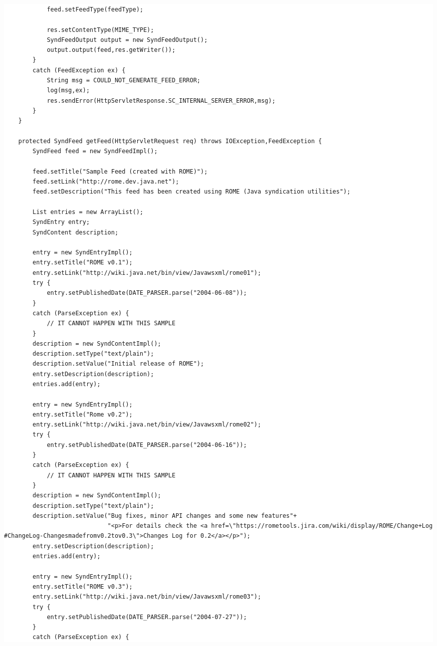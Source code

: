 ```
            feed.setFeedType(feedType);

            res.setContentType(MIME_TYPE);
            SyndFeedOutput output = new SyndFeedOutput();
            output.output(feed,res.getWriter());
        }
        catch (FeedException ex) {
            String msg = COULD_NOT_GENERATE_FEED_ERROR;
            log(msg,ex);
            res.sendError(HttpServletResponse.SC_INTERNAL_SERVER_ERROR,msg);
        }
    }

    protected SyndFeed getFeed(HttpServletRequest req) throws IOException,FeedException {
        SyndFeed feed = new SyndFeedImpl();

        feed.setTitle("Sample Feed (created with ROME)");
        feed.setLink("http://rome.dev.java.net");
        feed.setDescription("This feed has been created using ROME (Java syndication utilities");

        List entries = new ArrayList();
        SyndEntry entry;
        SyndContent description;

        entry = new SyndEntryImpl();
        entry.setTitle("ROME v0.1");
        entry.setLink("http://wiki.java.net/bin/view/Javawsxml/rome01");
        try {
            entry.setPublishedDate(DATE_PARSER.parse("2004-06-08"));
        }
        catch (ParseException ex) {
            // IT CANNOT HAPPEN WITH THIS SAMPLE
        }
        description = new SyndContentImpl();
        description.setType("text/plain");
        description.setValue("Initial release of ROME");
        entry.setDescription(description);
        entries.add(entry);

        entry = new SyndEntryImpl();
        entry.setTitle("Rome v0.2");
        entry.setLink("http://wiki.java.net/bin/view/Javawsxml/rome02");
        try {
            entry.setPublishedDate(DATE_PARSER.parse("2004-06-16"));
        }
        catch (ParseException ex) {
            // IT CANNOT HAPPEN WITH THIS SAMPLE
        }
        description = new SyndContentImpl();
        description.setType("text/plain");
        description.setValue("Bug fixes, minor API changes and some new features"+
                             "<p>For details check the <a href=\"https://rometools.jira.com/wiki/display/ROME/Change+Log#ChangeLog-Changesmadefromv0.2tov0.3\">Changes Log for 0.2</a></p>");
        entry.setDescription(description);
        entries.add(entry);

        entry = new SyndEntryImpl();
        entry.setTitle("ROME v0.3");
        entry.setLink("http://wiki.java.net/bin/view/Javawsxml/rome03");
        try {
            entry.setPublishedDate(DATE_PARSER.parse("2004-07-27"));
        }
        catch (ParseException ex) {
```